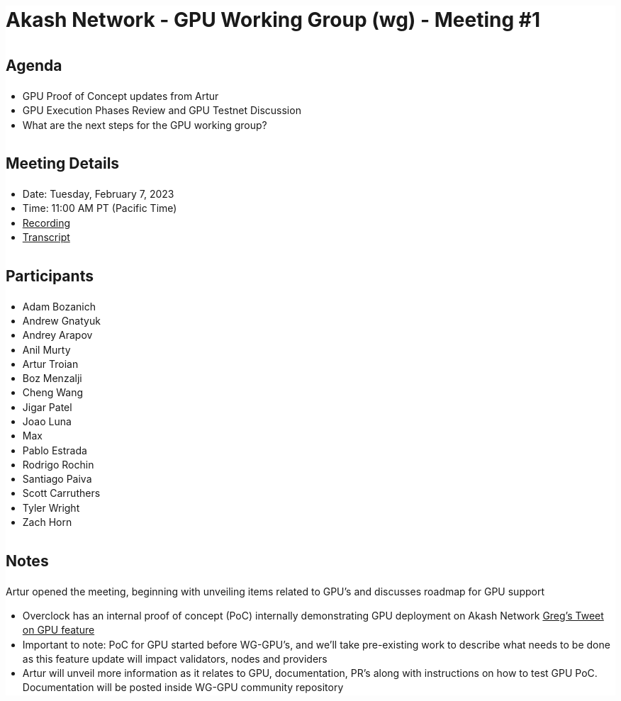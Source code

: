 
# Akash Network - GPU Working Group (wg) - Meeting #1

## Agenda

- GPU Proof of Concept updates from Artur
- GPU Execution Phases Review and GPU Testnet Discussion
- What are the next steps for the GPU working group?


## Meeting Details

- Date: Tuesday, February 7, 2023
- Time: 11:00 AM PT (Pacific Time)
- [Recording](https://ulubxe7s3ulck6gkqezr25x66pfr5qmtphv2usi7aveb2yh5hn6q.arweave.net/ougbk_LdFiV4yoEzHXb-88sewZN566pJHwVIHWD9O30)
- [Transcript](#transcript)


## Participants

- Adam Bozanich
- Andrew Gnatyuk
- Andrey Arapov
- Anil Murty
- Artur Troian
- Boz Menzalji
- Cheng Wang
- Jigar Patel
- Joao Luna
- Max
- Pablo Estrada
- Rodrigo Rochin
- Santiago Paiva
- Scott Carruthers
- Tyler Wright
- Zach Horn



## Notes

Artur opened the meeting, beginning with unveiling items related to GPU’s and discusses roadmap for GPU support
- Overclock has an internal proof of concept (PoC) internally demonstrating GPU deployment on Akash Network [Greg’s Tweet on GPU feature](https://twitter.com/gregosuri/status/1621687040789352448)
- Important to note: PoC for GPU started before WG-GPU’s, and we’ll take pre-existing work to describe what needs to be done as this feature update will impact validators, nodes and providers
- Artur will unveil more information as it relates to GPU, documentation, PR’s along with instructions on how to test GPU PoC.  Documentation will be posted inside WG-GPU community repository
